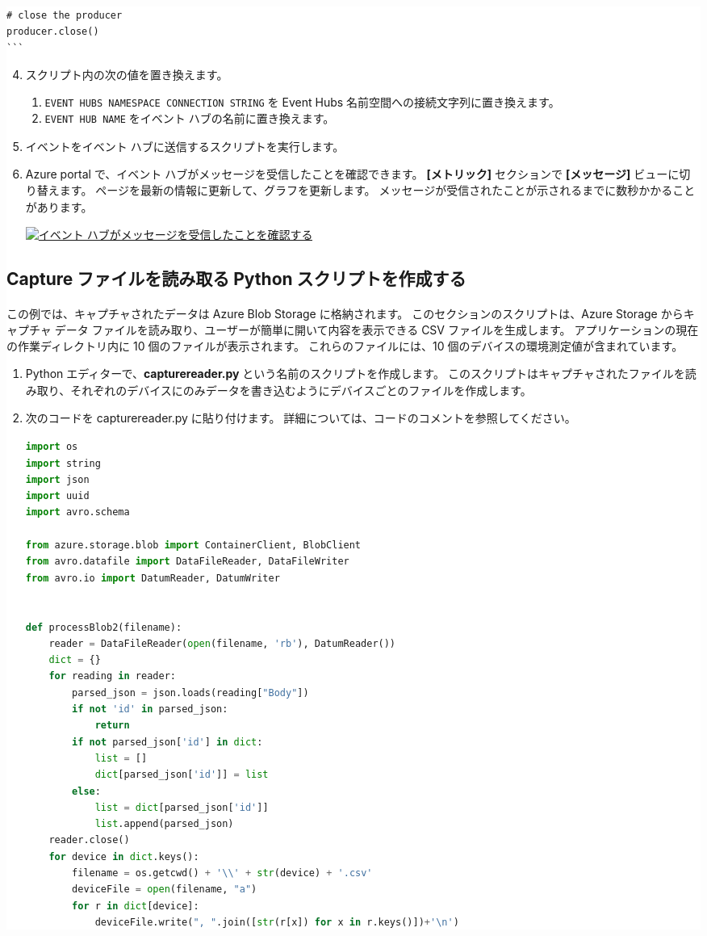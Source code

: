     # close the producer    
    producer.close()
    ```
4. スクリプト内の次の値を置き換えます。
    1. `EVENT HUBS NAMESPACE CONNECTION STRING` を Event Hubs 名前空間への接続文字列に置き換えます。
    2. `EVENT HUB NAME` をイベント ハブの名前に置き換えます。 
5. イベントをイベント ハブに送信するスクリプトを実行します。 
6. Azure portal で、イベント ハブがメッセージを受信したことを確認できます。 **[メトリック]** セクションで **[メッセージ]** ビューに切り替えます。 ページを最新の情報に更新して、グラフを更新します。 メッセージが受信されたことが示されるまでに数秒かかることがあります。 

    [![イベント ハブがメッセージを受信したことを確認する](./media/get-started-capture-python-v2/messages-portal.png)](./media/get-started-capture-python-v2/messages-portal.png#lightbox)

## <a name="create-a-python-script-to-read-your-capture-files"></a>Capture ファイルを読み取る Python スクリプトを作成する
この例では、キャプチャされたデータは Azure Blob Storage に格納されます。 このセクションのスクリプトは、Azure Storage からキャプチャ データ ファイルを読み取り、ユーザーが簡単に開いて内容を表示できる CSV ファイルを生成します。 アプリケーションの現在の作業ディレクトリ内に 10 個のファイルが表示されます。 これらのファイルには、10 個のデバイスの環境測定値が含まれています。 

1. Python エディターで、**capturereader.py** という名前のスクリプトを作成します。 このスクリプトはキャプチャされたファイルを読み取り、それぞれのデバイスにのみデータを書き込むようにデバイスごとのファイルを作成します。
2. 次のコードを capturereader.py に貼り付けます。 詳細については、コードのコメントを参照してください。 
   
    ```python
    import os
    import string
    import json
    import uuid
    import avro.schema
    
    from azure.storage.blob import ContainerClient, BlobClient
    from avro.datafile import DataFileReader, DataFileWriter
    from avro.io import DatumReader, DatumWriter
    
    
    def processBlob2(filename):
        reader = DataFileReader(open(filename, 'rb'), DatumReader())
        dict = {}
        for reading in reader:
            parsed_json = json.loads(reading["Body"])
            if not 'id' in parsed_json:
                return
            if not parsed_json['id'] in dict:
                list = []
                dict[parsed_json['id']] = list
            else:
                list = dict[parsed_json['id']]
                list.append(parsed_json)
        reader.close()
        for device in dict.keys():
            filename = os.getcwd() + '\\' + str(device) + '.csv'
            deviceFile = open(filename, "a")
            for r in dict[device]:
                deviceFile.write(", ".join([str(r[x]) for x in r.keys()])+'\n')
    

[Azure portal]: https://portal.azure.com/
[Overview of Event Hubs Capture]: event-hubs-capture-overview.md
[1]: ./media/event-hubs-archive-python/event-hubs-python1.png
[Visual Studio Code]: https://code.visualstudio.com/
[Event Hubs overview]: event-hubs-what-is-event-hubs.md